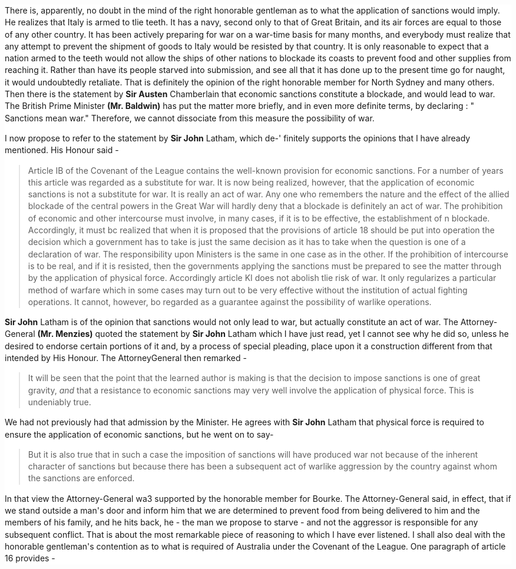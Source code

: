 There is, apparently, no doubt in the mind of the right honorable gentleman as to what the application of sanctions would imply. He realizes that Italy is armed to tlie teeth. It has a navy, second only to that of Great Britain, and its air forces are equal to those of any other country. It has been actively preparing for war on a war-time basis for many months, and everybody must realize that any attempt to prevent the shipment of goods to Italy would be resisted by that country. It is only reasonable to expect that a nation armed to the teeth would not allow the ships of other nations to blockade its coasts to prevent food and other supplies from reaching it. Rather than have its people starved into submission, and see all that it has done up to the present time go for naught, it would undoubtedly retaliate. That is definitely the opinion of the right honorable member for North Sydney and many others. Then there is the statement by  **Sir Austen**  Chamberlain that economic sanctions constitute a blockade, and would lead to war. The British Prime Minister  **(Mr. Baldwin)**  has put the matter more briefly, and in even more definite terms, by declaring : " Sanctions mean war." Therefore, we cannot dissociate from this measure the possibility of war. 

I now propose to refer to the statement by  **Sir John**  Latham, which de-' finitely supports the opinions that I have already mentioned.  His  Honour said - 

  >Article IB of the Covenant of the League contains the well-known provision for economic sanctions. For a number of years this article was regarded as a substitute for war. It is now being realized, however, that the application of economic sanctions is not a substitute for war. It is really an act of war. Any one who remembers the nature and the effect of the allied blockade of the central powers in the Great War will hardly deny that a blockade is definitely an act of war. The prohibition of economic and other intercourse must involve, in many cases, if it is to be effective, the establishment of n blockade. Accordingly, it must bc realized that when it is proposed that the provisions of article 18 should be put into operation the decision which a government has to take is just the same decision as it has to take when the question is one of a declaration of war. The responsibility upon Ministers is the same in one case as in the other. If the prohibition of intercourse is to be real, and if it is resisted, then the governments applying the sanctions must be prepared to see the matter through by the application of physical force. Accordingly article KI does not abolish tlie risk of war. It only regularizes a particular method of warfare which in some cases may turn out to be very effective without the institution of actual fighting operations. It cannot, however, bo regarded as a guarantee against the possibility of warlike operations. 


 **Sir John** Latham is of the opinion that sanctions would not only lead to war, but actually constitute an act of war. The Attorney-General  **(Mr. Menzies)**  quoted the statement by  **Sir John**  Latham which I have just read, yet I cannot see why he did so, unless he desired to endorse certain portions of it and, by a process of special pleading, place upon it a construction different from that intended by  His  Honour. The AttorneyGeneral then remarked - 

  >It will be seen that the point that the learned author is making is that the decision to impose sanctions is one of great gravity,  *and*  that a resistance to economic sanctions may very well involve the application of physical force. This is undeniably true. 

We had not previously had that admission by the Minister. He agrees with  **Sir John**  Latham that physical force is required to ensure the application of economic sanctions, but he went on to say- 

  >But it is also true that in such a case  the  imposition of sanctions will have produced war not because of the inherent character of sanctions but because there has been a subsequent act of warlike aggression by the country against whom the sanctions are enforced. 

In that view the Attorney-General wa3 supported by the honorable member for Bourke. The Attorney-General said, in effect, that if we stand outside a man's door and inform him that we are determined to prevent food from being delivered to him and the members of his family, and he hits back, he - the man we propose to starve - and not the aggressor is responsible for any subsequent conflict. That is about the most remarkable piece of reasoning to which I have ever listened. I shall also deal with the honorable gentleman's contention as to what is required of Australia under the Covenant of the League. One paragraph of article 16 provides - 
